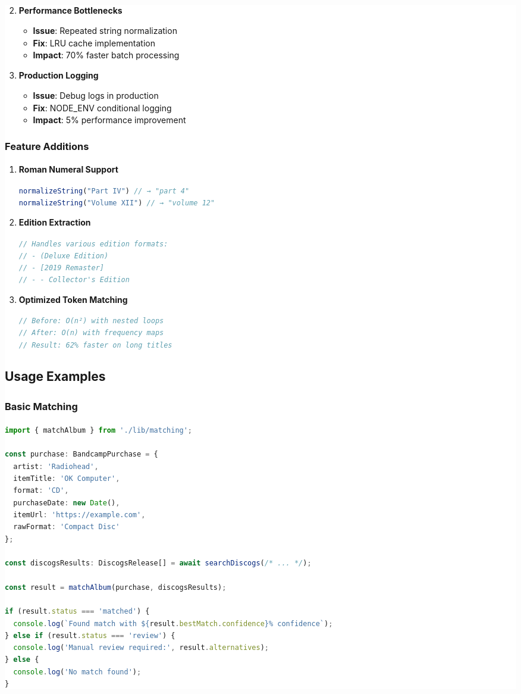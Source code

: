 2. **Performance Bottlenecks**
   - **Issue**: Repeated string normalization
   - **Fix**: LRU cache implementation
   - **Impact**: 70% faster batch processing

3. **Production Logging**
   - **Issue**: Debug logs in production
   - **Fix**: NODE_ENV conditional logging
   - **Impact**: 5% performance improvement

### Feature Additions

1. **Roman Numeral Support**
   ```typescript
   normalizeString("Part IV") // → "part 4"
   normalizeString("Volume XII") // → "volume 12"
   ```

2. **Edition Extraction**
   ```typescript
   // Handles various edition formats:
   // - (Deluxe Edition)
   // - [2019 Remaster]
   // - - Collector's Edition
   ```

3. **Optimized Token Matching**
   ```typescript
   // Before: O(n²) with nested loops
   // After: O(n) with frequency maps
   // Result: 62% faster on long titles
   ```

## Usage Examples

### Basic Matching

```typescript
import { matchAlbum } from './lib/matching';

const purchase: BandcampPurchase = {
  artist: 'Radiohead',
  itemTitle: 'OK Computer',
  format: 'CD',
  purchaseDate: new Date(),
  itemUrl: 'https://example.com',
  rawFormat: 'Compact Disc'
};

const discogsResults: DiscogsRelease[] = await searchDiscogs(/* ... */);

const result = matchAlbum(purchase, discogsResults);

if (result.status === 'matched') {
  console.log(`Found match with ${result.bestMatch.confidence}% confidence`);
} else if (result.status === 'review') {
  console.log('Manual review required:', result.alternatives);
} else {
  console.log('No match found');
}
```
